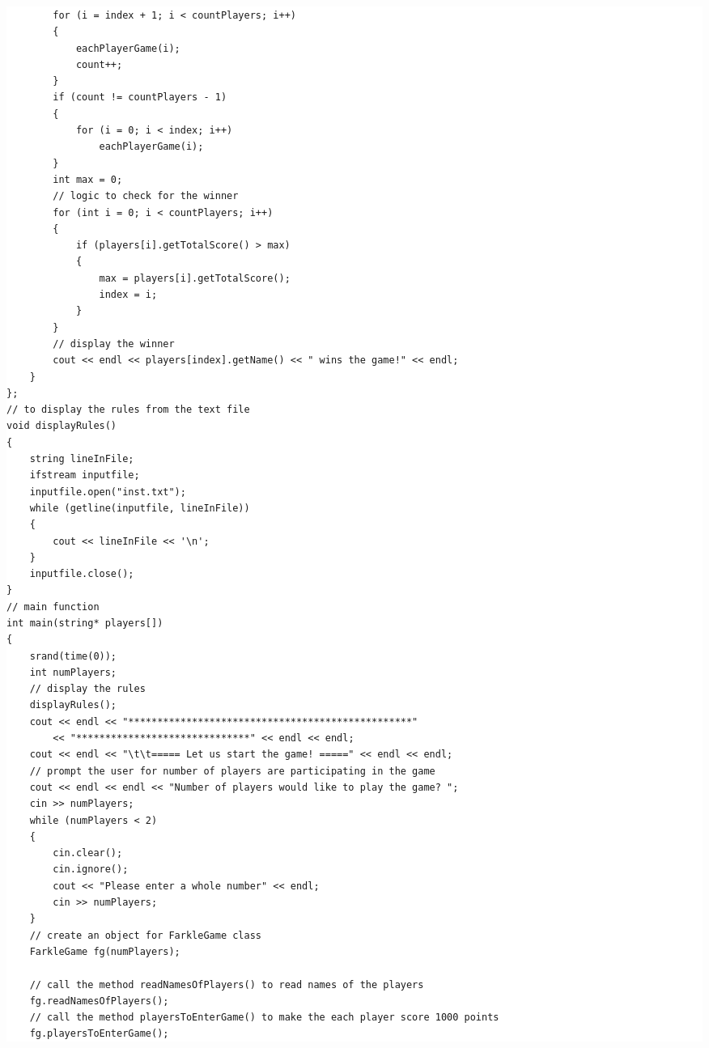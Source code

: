 ```
        for (i = index + 1; i < countPlayers; i++)
        {
            eachPlayerGame(i);
            count++;
        }
        if (count != countPlayers - 1)
        {
            for (i = 0; i < index; i++)
                eachPlayerGame(i);
        }
        int max = 0;
        // logic to check for the winner
        for (int i = 0; i < countPlayers; i++)
        {
            if (players[i].getTotalScore() > max)
            {
                max = players[i].getTotalScore();
                index = i;
            }
        }
        // display the winner
        cout << endl << players[index].getName() << " wins the game!" << endl;
    }
};
// to display the rules from the text file
void displayRules()
{
    string lineInFile;
    ifstream inputfile;
    inputfile.open("inst.txt");
    while (getline(inputfile, lineInFile))
    {
        cout << lineInFile << '\n';
    }
    inputfile.close();
}
// main function
int main(string* players[])
{
    srand(time(0));
    int numPlayers;
    // display the rules
    displayRules();
    cout << endl << "*************************************************"
        << "******************************" << endl << endl;
    cout << endl << "\t\t===== Let us start the game! =====" << endl << endl;
    // prompt the user for number of players are participating in the game
    cout << endl << endl << "Number of players would like to play the game? ";
    cin >> numPlayers;
    while (numPlayers < 2)
    {
        cin.clear();
        cin.ignore();
        cout << "Please enter a whole number" << endl;
        cin >> numPlayers;
    }
    // create an object for FarkleGame class
    FarkleGame fg(numPlayers);

    // call the method readNamesOfPlayers() to read names of the players
    fg.readNamesOfPlayers();
    // call the method playersToEnterGame() to make the each player score 1000 points
    fg.playersToEnterGame();
```